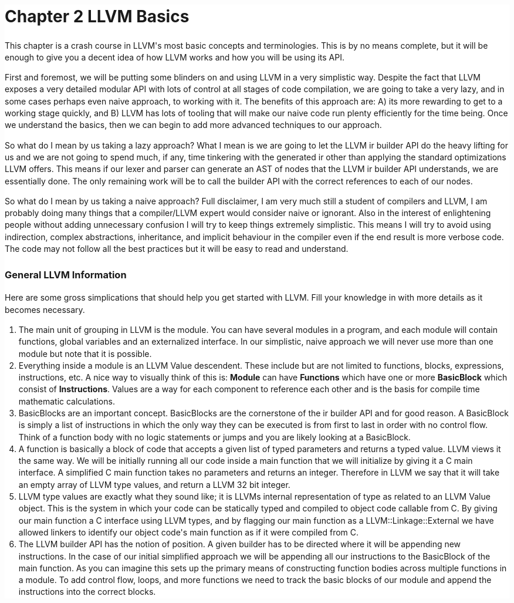 # Chapter 2 LLVM Basics

This chapter is a crash course in LLVM's most basic concepts and terminologies. This is by no means complete, but it will be enough to give you a decent idea of how LLVM works and how you will be using its API.

First and foremost, we will be putting some blinders on and using LLVM in a very simplistic way. Despite the fact that LLVM exposes a very detailed modular API with lots of control at all stages of code compilation, we are going to take a very lazy, and in some cases perhaps even naive approach, to working with it. The benefits of this approach are: A) its more rewarding to get to a working stage quickly, and B) LLVM has lots of tooling that will make our naive code run plenty efficiently for the time being. Once we understand the basics, then we can begin to add more advanced techniques to our approach.

So what do I mean by us taking a lazy approach? What I mean is we are going to let the LLVM ir builder API do the heavy lifting for us and we are not going to spend much, if any, time tinkering with the generated ir other than applying the standard optimizations LLVM offers. This means if our lexer and parser can generate an AST of nodes that the LLVM ir builder API understands, we are essentially done. The only remaining work will be to call the builder API with the correct references to each of our nodes.

So what do I mean by us taking a naive approach? Full disclaimer, I am very much still a student of compilers and LLVM, I am probably doing many things that a compiler/LLVM expert would consider naive or ignorant. Also in the interest of enlightening people without adding unnecessary confusion I will try to keep things extremely simplistic. This means I will try to avoid using  indirection, complex abstractions, inheritance, and implicit behaviour in the compiler even if the end result is more verbose code. The code may not follow all the best practices but it will be easy to read and understand.

### General LLVM Information

Here are some gross simplications that should help you get started with LLVM. Fill your knowledge in with more details as it becomes necessary.

1. The main unit of grouping in LLVM is the module. You can have several modules in a program, and each module will contain functions, global variables and an externalized interface. In our simplistic, naive approach we will never use more than one module but note that it is possible.
2. Everything inside a module is an LLVM Value descendent. These include but are not limited to functions, blocks, expressions, instructions, etc. A nice way to visually think of this is: **Module** can have **Functions** which have one or more **BasicBlock** which consist of **Instructions**. Values are a way for each component to reference each other and is the basis for compile time mathematic calculations.
3. BasicBlocks are an important concept. BasicBlocks are the cornerstone of the ir builder API and for good reason. A BasicBlock is simply a list of instructions in which the only way they can be executed is from first to last in order with no control flow. Think of a function body with no logic statements or jumps and you are likely looking at a BasicBlock.
4. A function is basically a block of code that accepts a given list of typed parameters and returns a typed value. LLVM views it the same way. We will be initially running all our code inside a main function that we will initialize by giving it a C main interface. A simplified C main function takes no parameters and returns an integer. Therefore in LLVM we say that it will take an empty array of LLVM type values, and return a LLVM 32 bit integer.
5. LLVM type values are exactly what they sound like; it is LLVMs internal representation of type as related to an LLVM Value object. This is the system in which your code can be statically typed and compiled to object code callable from C. By giving our main function a C interface using LLVM types, and by flagging our main function as a LLVM::Linkage::External we have allowed linkers to identify our object code's main function as if it were compiled from C.
6. The LLVM builder API has the notion of position. A given builder has to be directed where it will be appending new instructions. In the case of our initial simplified approach we will be appending all our instructions to the BasicBlock of the main function. As you can imagine this sets up the primary means of constructing function bodies across multiple functions in a module. To add control flow, loops, and more functions we need to track the basic blocks of our module and append the instructions into the correct blocks.